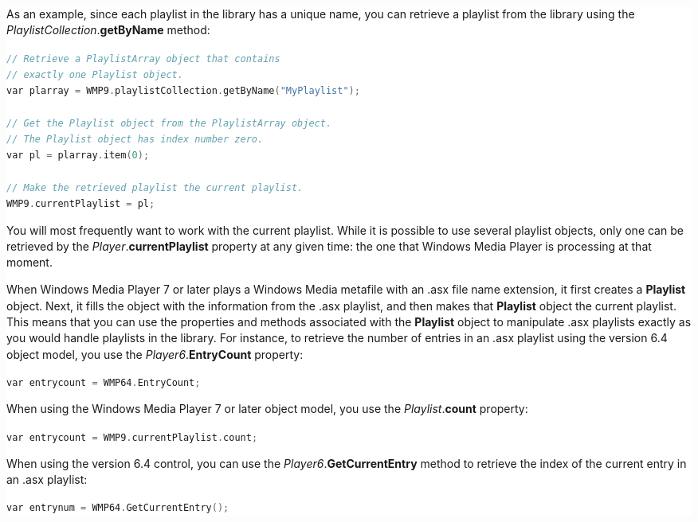 As an example, since each playlist in the library has a unique name, you can retrieve a playlist from the library using the *PlaylistCollection*.**getByName** method:


```C++
// Retrieve a PlaylistArray object that contains 
// exactly one Playlist object.
var plarray = WMP9.playlistCollection.getByName("MyPlaylist");

// Get the Playlist object from the PlaylistArray object.
// The Playlist object has index number zero.
var pl = plarray.item(0);

// Make the retrieved playlist the current playlist.
WMP9.currentPlaylist = pl;

```



You will most frequently want to work with the current playlist. While it is possible to use several playlist objects, only one can be retrieved by the *Player*.**currentPlaylist** property at any given time: the one that Windows Media Player is processing at that moment.

When Windows Media Player 7 or later plays a Windows Media metafile with an .asx file name extension, it first creates a **Playlist** object. Next, it fills the object with the information from the .asx playlist, and then makes that **Playlist** object the current playlist. This means that you can use the properties and methods associated with the **Playlist** object to manipulate .asx playlists exactly as you would handle playlists in the library. For instance, to retrieve the number of entries in an .asx playlist using the version 6.4 object model, you use the *Player6*.**EntryCount** property:


```C++
var entrycount = WMP64.EntryCount;

```



When using the Windows Media Player 7 or later object model, you use the *Playlist*.**count** property:


```C++
var entrycount = WMP9.currentPlaylist.count;

```



When using the version 6.4 control, you can use the *Player6*.**GetCurrentEntry** method to retrieve the index of the current entry in an .asx playlist:


```C++
var entrynum = WMP64.GetCurrentEntry();

```


